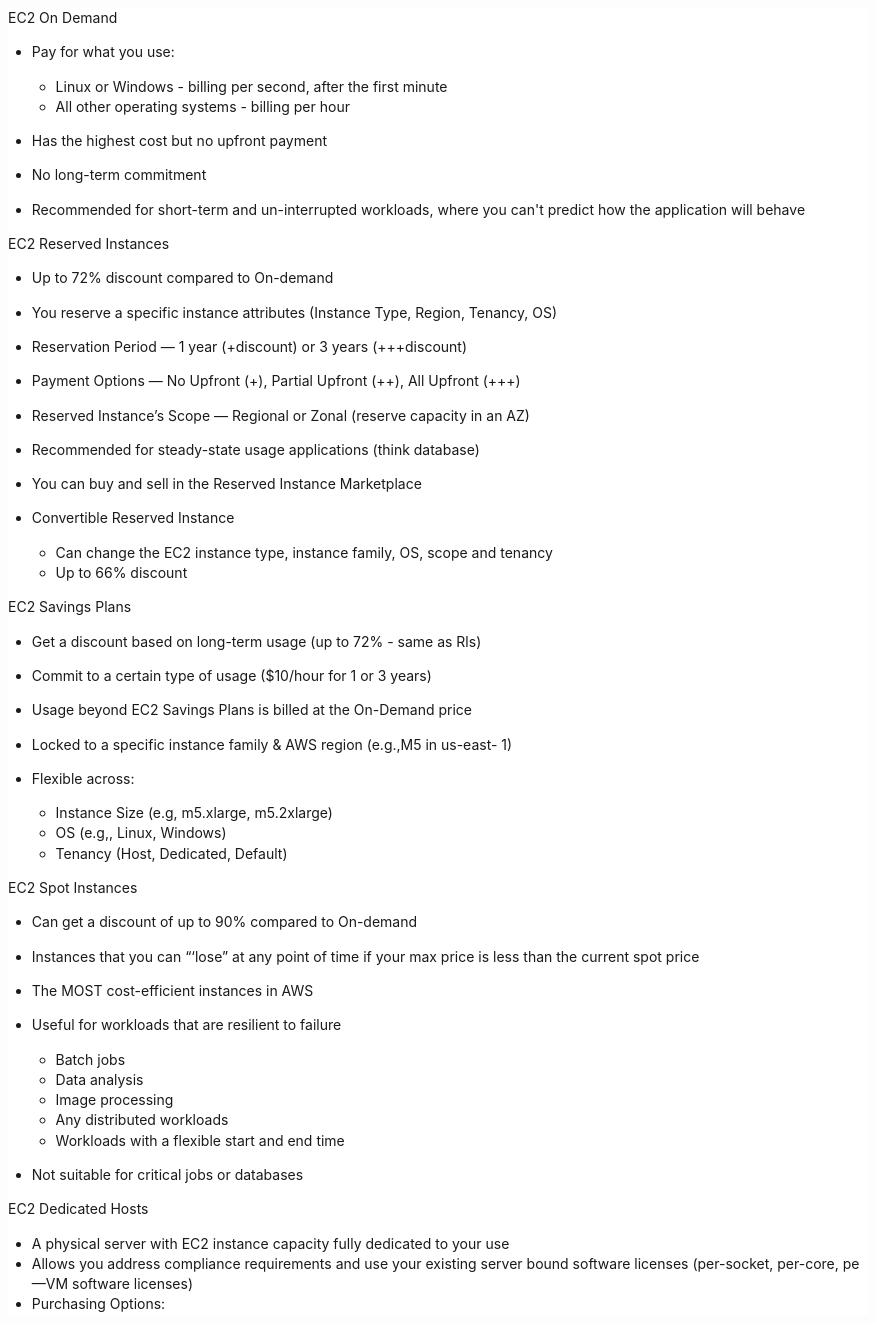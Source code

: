 EC2 On Demand

- Pay for what you use:

  - Linux or Windows - billing per second, after the first minute
  - All other operating systems - billing per hour

- Has the highest cost but no upfront payment
- No long-term commitment

- Recommended for short-term and un-interrupted workloads, where
  you can't predict how the application will behave

EC2 Reserved Instances

- Up to 72% discount compared to On-demand
- You reserve a specific instance attributes (Instance Type, Region, Tenancy, OS)
- Reservation Period — 1 year (+discount) or 3 years (+++discount)
- Payment Options — No Upfront (+), Partial Upfront (++), All Upfront (+++)
- Reserved Instance’s Scope — Regional or Zonal (reserve capacity in an AZ)
- Recommended for steady-state usage applications (think database)
- You can buy and sell in the Reserved Instance Marketplace

- Convertible Reserved Instance
  - Can change the EC2 instance type, instance family, OS, scope and tenancy
  - Up to 66% discount

EC2 Savings Plans

- Get a discount based on long-term usage (up to 72% - same as Rls)
- Commit to a certain type of usage ($10/hour for 1 or 3 years)
- Usage beyond EC2 Savings Plans is billed at the On-Demand price

- Locked to a specific instance family & AWS region (e.g.,M5 in us-east- 1)
- Flexible across:
  - Instance Size (e.g, m5.xlarge, m5.2xlarge)
  - OS (e.g,, Linux, Windows)
  - Tenancy (Host, Dedicated, Default)

EC2 Spot Instances

- Can get a discount of up to 90% compared to On-demand
- Instances that you can “‘lose” at any point of time if your max price is less than the current spot price
- The MOST cost-efficient instances in AWS

- Useful for workloads that are resilient to failure

  - Batch jobs
  - Data analysis
  - Image processing
  - Any distributed workloads
  - Workloads with a flexible start and end time

- Not suitable for critical jobs or databases

EC2 Dedicated Hosts

- A physical server with EC2 instance capacity fully dedicated to your use
- Allows you address compliance requirements and use your existing server
  bound software licenses (per-socket, per-core, pe—VM software licenses)
- Purchasing Options:

